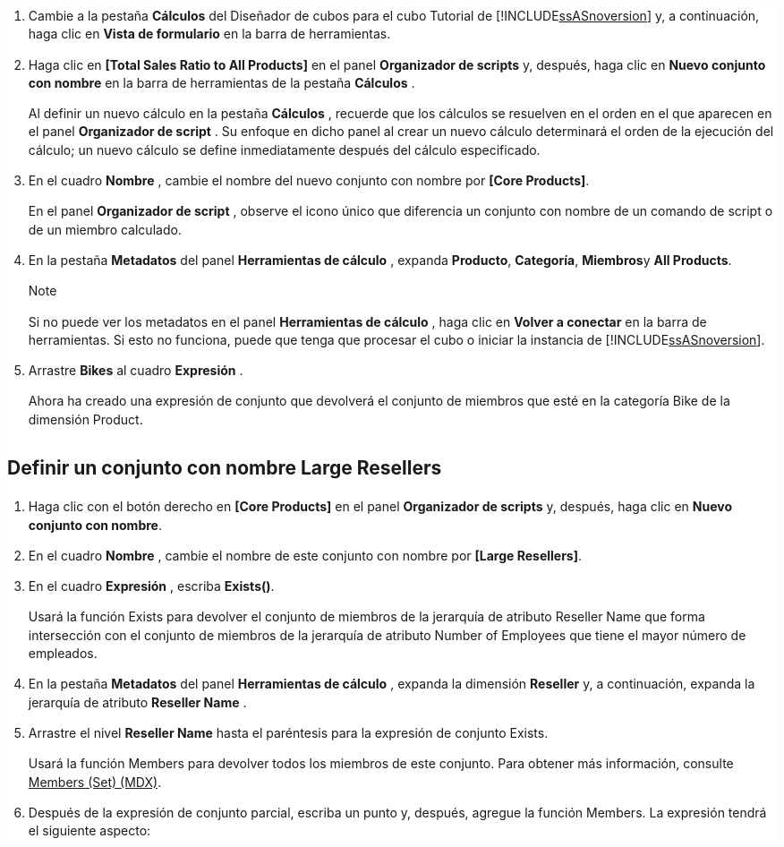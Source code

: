 1.  Cambie a la pestaña **Cálculos** del Diseñador de cubos para el cubo Tutorial de [!INCLUDE[ssASnoversion](../../includes/ssasnoversion-md.md)] y, a continuación, haga clic en **Vista de formulario** en la barra de herramientas.  
  
2.  Haga clic en **[Total Sales Ratio to All Products]** en el panel **Organizador de scripts** y, después, haga clic en **Nuevo conjunto con nombre** en la barra de herramientas de la pestaña **Cálculos** .  
  
    Al definir un nuevo cálculo en la pestaña **Cálculos** , recuerde que los cálculos se resuelven en el orden en el que aparecen en el panel **Organizador de script** . Su enfoque en dicho panel al crear un nuevo cálculo determinará el orden de la ejecución del cálculo; un nuevo cálculo se define inmediatamente después del cálculo especificado.  
  
3.  En el cuadro **Nombre** , cambie el nombre del nuevo conjunto con nombre por **[Core Products]**.  
  
    En el panel **Organizador de script** , observe el icono único que diferencia un conjunto con nombre de un comando de script o de un miembro calculado.  
  
4.  En la pestaña **Metadatos** del panel **Herramientas de cálculo** , expanda **Producto**, **Categoría**, **Miembros**y **All Products**.  
  
    > [!NOTE]  
    > Si no puede ver los metadatos en el panel **Herramientas de cálculo** , haga clic en **Volver a conectar** en la barra de herramientas. Si esto no funciona, puede que tenga que procesar el cubo o iniciar la instancia de [!INCLUDE[ssASnoversion](../../includes/ssasnoversion-md.md)].  
  
5.  Arrastre **Bikes** al cuadro **Expresión** .  
  
    Ahora ha creado una expresión de conjunto que devolverá el conjunto de miembros que esté en la categoría Bike de la dimensión Product.  
  
## <a name="defining-a-large-resellers-named-set"></a>Definir un conjunto con nombre Large Resellers  
  
1.  Haga clic con el botón derecho en **[Core Products]** en el panel **Organizador de scripts** y, después, haga clic en **Nuevo conjunto con nombre**.  
  
2.  En el cuadro **Nombre** , cambie el nombre de este conjunto con nombre por **[Large Resellers]**.  
  
3.  En el cuadro **Expresión** , escriba **Exists()**.  
  
    Usará la función Exists para devolver el conjunto de miembros de la jerarquía de atributo Reseller Name que forma intersección con el conjunto de miembros de la jerarquía de atributo Number of Employees que tiene el mayor número de empleados.  
  
4.  En la pestaña **Metadatos** del panel **Herramientas de cálculo** , expanda la dimensión **Reseller** y, a continuación, expanda la jerarquía de atributo **Reseller Name** .  
  
5.  Arrastre el nivel **Reseller Name** hasta el paréntesis para la expresión de conjunto Exists.  
  
    Usará la función Members para devolver todos los miembros de este conjunto. Para obtener más información, consulte [Members &#40;Set&#41; &#40;MDX&#41;](../../mdx/members-set-mdx.md).  
  
6.  Después de la expresión de conjunto parcial, escriba un punto y, después, agregue la función Members. La expresión tendrá el siguiente aspecto:  
  